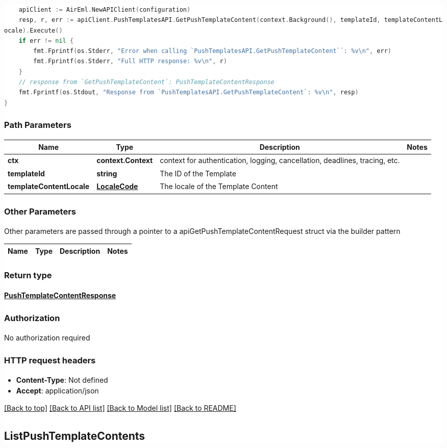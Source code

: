 ```go
    apiClient := AirEml.NewAPIClient(configuration)
    resp, r, err := apiClient.PushTemplatesAPI.GetPushTemplateContent(context.Background(), templateId, templateContentLocale).Execute()
    if err != nil {
        fmt.Fprintf(os.Stderr, "Error when calling `PushTemplatesAPI.GetPushTemplateContent``: %v\n", err)
        fmt.Fprintf(os.Stderr, "Full HTTP response: %v\n", r)
    }
    // response from `GetPushTemplateContent`: PushTemplateContentResponse
    fmt.Fprintf(os.Stdout, "Response from `PushTemplatesAPI.GetPushTemplateContent`: %v\n", resp)
}
```

### Path Parameters


Name | Type | Description  | Notes
------------- | ------------- | ------------- | -------------
**ctx** | **context.Context** | context for authentication, logging, cancellation, deadlines, tracing, etc.
**templateId** | **string** | The ID of the Template | 
**templateContentLocale** | [**LocaleCode**](.md) | The locale of the Template Content | 

### Other Parameters

Other parameters are passed through a pointer to a apiGetPushTemplateContentRequest struct via the builder pattern


Name | Type | Description  | Notes
------------- | ------------- | ------------- | -------------



### Return type

[**PushTemplateContentResponse**](PushTemplateContentResponse.md)

### Authorization

No authorization required

### HTTP request headers

- **Content-Type**: Not defined
- **Accept**: application/json

[[Back to top]](#) [[Back to API list]](../README.md#documentation-for-api-endpoints)
[[Back to Model list]](../README.md#documentation-for-models)
[[Back to README]](../README.md)


## ListPushTemplateContents
